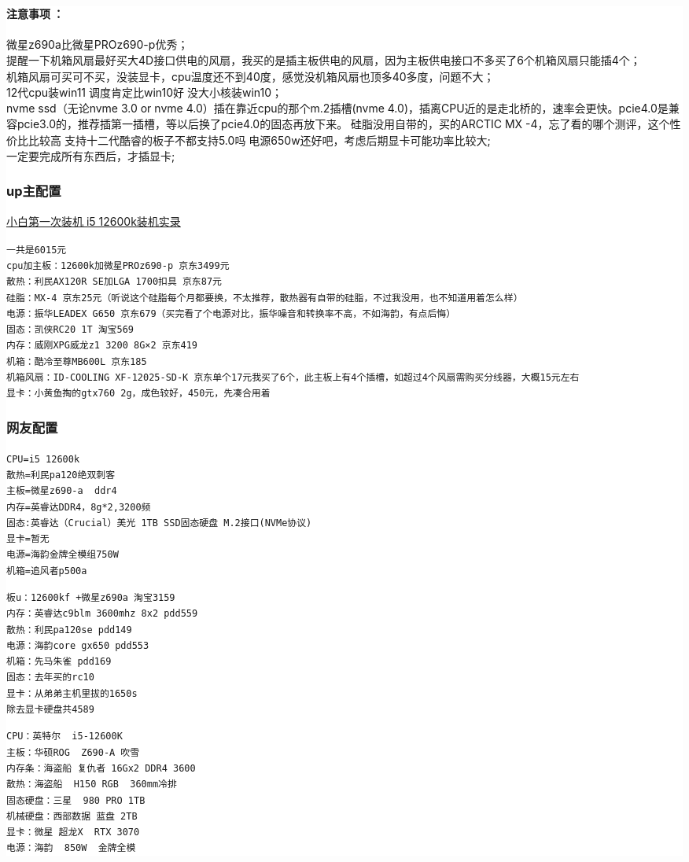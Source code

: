 #### 注意事项  ：
微星z690a比微星PROz690-p优秀；    
提醒一下机箱风扇最好买大4D接口供电的风扇，我买的是插主板供电的风扇，因为主板供电接口不多买了6个机箱风扇只能插4个；  
机箱风扇可买可不买，没装显卡，cpu温度还不到40度，感觉没机箱风扇也顶多40多度，问题不大；  
12代cpu装win11 调度肯定比win10好 没大小核装win10；  
nvme ssd（无论nvme 3.0 or nvme 4.0）插在靠近cpu的那个m.2插槽(nvme 4.0)，插离CPU近的是走北桥的，速率会更快。pcie4.0是兼容pcie3.0的，推荐插第一插槽，等以后换了pcie4.0的固态再放下来。 
硅脂没用自带的，买的ARCTIC MX -4，忘了看的哪个测评，这个性价比比较高
支持十二代酷睿的板子不都支持5.0吗
电源650w还好吧，考虑后期显卡可能功率比较大;    
一定要完成所有东西后，才插显卡;  

### up主配置
[小白第一次装机 i5 12600k装机实录](https://www.bilibili.com/video/BV1Qb4y1H7rB?spm_id_from=333.880.my_history.page.click&vd_source=1d756a8cbf9b19fd4db806f7b77c6278)  
``` 
一共是6015元  
cpu加主板：12600k加微星PROz690-p 京东3499元
散热：利民AX120R SE加LGA 1700扣具 京东87元
硅脂：MX-4 京东25元（听说这个硅脂每个月都要换，不太推荐，散热器有自带的硅脂，不过我没用，也不知道用着怎么样）
电源：振华LEADEX G650 京东679（买完看了个电源对比，振华噪音和转换率不高，不如海韵，有点后悔）
固态：凯侠RC20 1T 淘宝569
内存：威刚XPG威龙z1 3200 8G×2 京东419
机箱：酷冷至尊MB600L 京东185
机箱风扇：ID-COOLING XF-12025-SD-K 京东单个17元我买了6个，此主板上有4个插槽，如超过4个风扇需购买分线器，大概15元左右
显卡：小黄鱼掏的gtx760 2g，成色较好，450元，先凑合用着
```


### 网友配置  
```
CPU=i5 12600k
散热=利民pa120绝双刺客
主板=微星z690-a  ddr4
内存=英睿达DDR4，8g*2,3200频
固态:英睿达（Crucial）美光 1TB SSD固态硬盘 M.2接口(NVMe协议) 
显卡=暂无
电源=海韵金牌全模组750W
机箱=追风者p500a
```

```
板u：12600kf +微星z690a 淘宝3159
内存：英睿达c9blm 3600mhz 8x2 pdd559
散热：利民pa120se pdd149
电源：海韵core gx650 pdd553
机箱：先马朱雀 pdd169
固态：去年买的rc10
显卡：从弟弟主机里拔的1650s
除去显卡硬盘共4589
```

```
CPU：英特尔  i5-12600K 
主板：华硕ROG  Z690-A 吹雪
内存条：海盗船 复仇者 16Gx2 DDR4 3600  
散热：海盗船  H150 RGB  360mm冷排 
固态硬盘：三星  980 PRO 1TB 
机械硬盘：西部数据 蓝盘 2TB 
显卡：微星 超龙X  RTX 3070 
电源：海韵  850W  金牌全模
```
